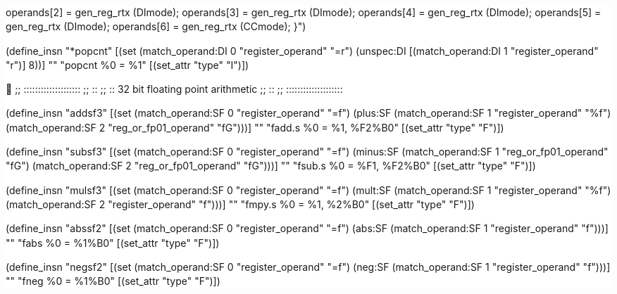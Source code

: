  operands[2] = gen_reg_rtx (DImode);
  operands[3] = gen_reg_rtx (DImode);
  operands[4] = gen_reg_rtx (DImode);
  operands[5] = gen_reg_rtx (DImode);
  operands[6] = gen_reg_rtx (CCmode);
}")

(define_insn "*popcnt"
  [(set (match_operand:DI 0 "register_operand" "=r")
	(unspec:DI [(match_operand:DI 1 "register_operand" "r")] 8))]
  ""
  "popcnt %0 = %1"
  [(set_attr "type" "I")])


;; ::::::::::::::::::::
;; ::
;; :: 32 bit floating point arithmetic
;; ::
;; ::::::::::::::::::::

(define_insn "addsf3"
  [(set (match_operand:SF 0 "register_operand" "=f")
	(plus:SF (match_operand:SF 1 "register_operand" "%f")
		 (match_operand:SF 2 "reg_or_fp01_operand" "fG")))]
  ""
  "fadd.s %0 = %1, %F2%B0"
  [(set_attr "type" "F")])

(define_insn "subsf3"
  [(set (match_operand:SF 0 "register_operand" "=f")
	(minus:SF (match_operand:SF 1 "reg_or_fp01_operand" "fG")
		  (match_operand:SF 2 "reg_or_fp01_operand" "fG")))]
  ""
  "fsub.s %0 = %F1, %F2%B0"
  [(set_attr "type" "F")])

(define_insn "mulsf3"
  [(set (match_operand:SF 0 "register_operand" "=f")
	(mult:SF (match_operand:SF 1 "register_operand" "%f")
		 (match_operand:SF 2 "register_operand" "f")))]
  ""
  "fmpy.s %0 = %1, %2%B0"
  [(set_attr "type" "F")])

(define_insn "abssf2"
  [(set (match_operand:SF 0 "register_operand" "=f")
	(abs:SF (match_operand:SF 1 "register_operand" "f")))]
  ""
  "fabs %0 = %1%B0"
  [(set_attr "type" "F")])

(define_insn "negsf2"
  [(set (match_operand:SF 0 "register_operand" "=f")
	(neg:SF (match_operand:SF 1 "register_operand" "f")))]
  ""
  "fneg %0 = %1%B0"
  [(set_attr "type" "F")])
